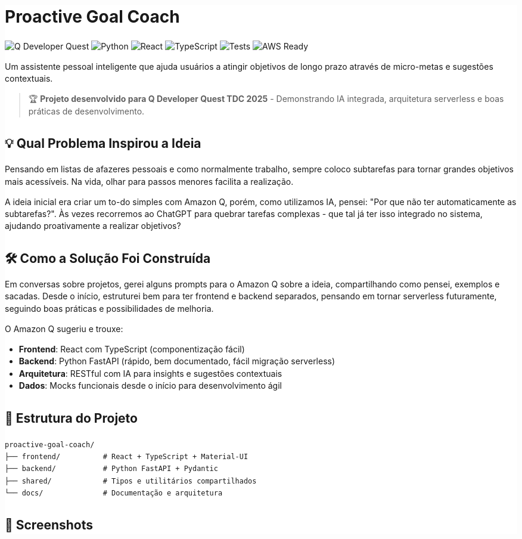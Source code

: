 # Proactive Goal Coach

![Q Developer Quest](https://img.shields.io/badge/Q%20Developer%20Quest-TDC%202025-orange)
![Python](https://img.shields.io/badge/Python-3.9+-blue)
![React](https://img.shields.io/badge/React-18+-61DAFB)
![TypeScript](https://img.shields.io/badge/TypeScript-4.9+-3178C6)
![Tests](https://img.shields.io/badge/Tests-25+-green)
![AWS Ready](https://img.shields.io/badge/AWS-Serverless%20Ready-FF9900)

Um assistente pessoal inteligente que ajuda usuários a atingir objetivos de longo prazo através de micro-metas e sugestões contextuais.

> 🏆 **Projeto desenvolvido para Q Developer Quest TDC 2025** - Demonstrando IA integrada, arquitetura serverless e boas práticas de desenvolvimento.

## 💡 Qual Problema Inspirou a Ideia

Pensando em listas de afazeres pessoais e como normalmente trabalho, sempre coloco subtarefas para tornar grandes objetivos mais acessíveis. Na vida, olhar para passos menores facilita a realização. 

A ideia inicial era criar um to-do simples com Amazon Q, porém, como utilizamos IA, pensei: "Por que não ter automaticamente as subtarefas?". Às vezes recorremos ao ChatGPT para quebrar tarefas complexas - que tal já ter isso integrado no sistema, ajudando proativamente a realizar objetivos?

## 🛠️ Como a Solução Foi Construída

Em conversas sobre projetos, gerei alguns prompts para o Amazon Q sobre a ideia, compartilhando como pensei, exemplos e sacadas. Desde o início, estruturei bem para ter frontend e backend separados, pensando em tornar serverless futuramente, seguindo boas práticas e possibilidades de melhoria.

O Amazon Q sugeriu e trouxe:
- **Frontend**: React com TypeScript (componentização fácil)
- **Backend**: Python FastAPI (rápido, bem documentado, fácil migração serverless)
- **Arquitetura**: RESTful com IA para insights e sugestões contextuais
- **Dados**: Mocks funcionais desde o início para desenvolvimento ágil

## 📁 Estrutura do Projeto

```
proactive-goal-coach/
├── frontend/          # React + TypeScript + Material-UI
├── backend/           # Python FastAPI + Pydantic
├── shared/            # Tipos e utilitários compartilhados
└── docs/              # Documentação e arquitetura
```

## 📸 Screenshots
